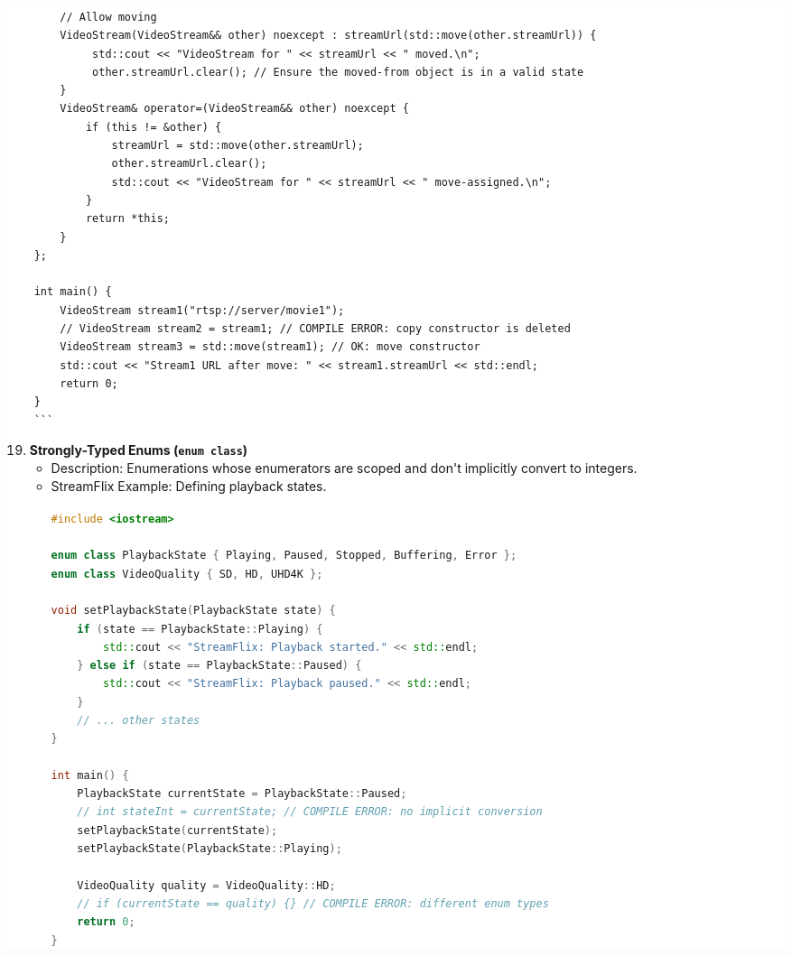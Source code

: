             // Allow moving
            VideoStream(VideoStream&& other) noexcept : streamUrl(std::move(other.streamUrl)) {
                 std::cout << "VideoStream for " << streamUrl << " moved.\n";
                 other.streamUrl.clear(); // Ensure the moved-from object is in a valid state
            }
            VideoStream& operator=(VideoStream&& other) noexcept {
                if (this != &other) {
                    streamUrl = std::move(other.streamUrl);
                    other.streamUrl.clear();
                    std::cout << "VideoStream for " << streamUrl << " move-assigned.\n";
                }
                return *this;
            }
        };

        int main() {
            VideoStream stream1("rtsp://server/movie1");
            // VideoStream stream2 = stream1; // COMPILE ERROR: copy constructor is deleted
            VideoStream stream3 = std::move(stream1); // OK: move constructor
            std::cout << "Stream1 URL after move: " << stream1.streamUrl << std::endl;
            return 0;
        }
        ```

19. **Strongly-Typed Enums (`enum class`)**
    *   Description: Enumerations whose enumerators are scoped and don't implicitly convert to integers.
    *   StreamFlix Example: Defining playback states.
        ```cpp
        #include <iostream>

        enum class PlaybackState { Playing, Paused, Stopped, Buffering, Error };
        enum class VideoQuality { SD, HD, UHD4K };

        void setPlaybackState(PlaybackState state) {
            if (state == PlaybackState::Playing) {
                std::cout << "StreamFlix: Playback started." << std::endl;
            } else if (state == PlaybackState::Paused) {
                std::cout << "StreamFlix: Playback paused." << std::endl;
            }
            // ... other states
        }

        int main() {
            PlaybackState currentState = PlaybackState::Paused;
            // int stateInt = currentState; // COMPILE ERROR: no implicit conversion
            setPlaybackState(currentState);
            setPlaybackState(PlaybackState::Playing);

            VideoQuality quality = VideoQuality::HD;
            // if (currentState == quality) {} // COMPILE ERROR: different enum types
            return 0;
        }
        ```
